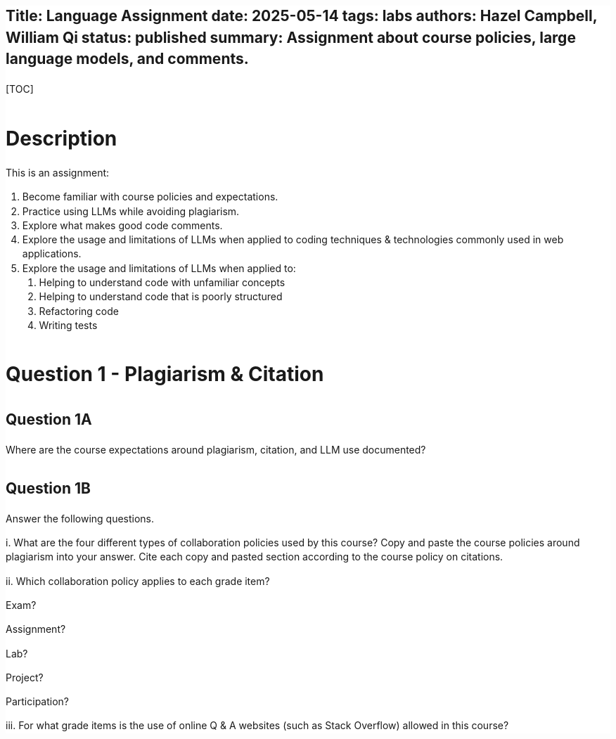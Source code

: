 Title: Language Assignment
date: 2025-05-14
tags: labs
authors: Hazel Campbell, William Qi
status: published
summary: Assignment about course policies, large language models, and comments.
----

[TOC]

# Description

This is an assignment:

1. Become familiar with course policies and expectations. 
2. Practice using LLMs while avoiding plagiarism.
3. Explore what makes good code comments.
4. Explore the usage and limitations of LLMs when applied to coding techniques & technologies commonly used in web applications.
5. Explore the usage and limitations of LLMs when applied to:
    1. Helping to understand code with unfamiliar concepts
    2. Helping to understand code that is poorly structured
    2. Refactoring code
    3. Writing tests

# Question 1 - Plagiarism & Citation

## Question 1A

Where are the course expectations around plagiarism, citation, and LLM use documented?

## Question 1B

Answer the following questions.

i. What are the four different types of collaboration policies used by this course? Copy and paste the course policies around plagiarism into your answer. Cite each copy and pasted section according to the course policy on citations.

ii. Which collaboration policy applies to each grade item?

Exam?

Assignment?

Lab?

Project?

Participation?

iii. For what grade items is the use of online Q & A websites (such as Stack Overflow) allowed in this course?
